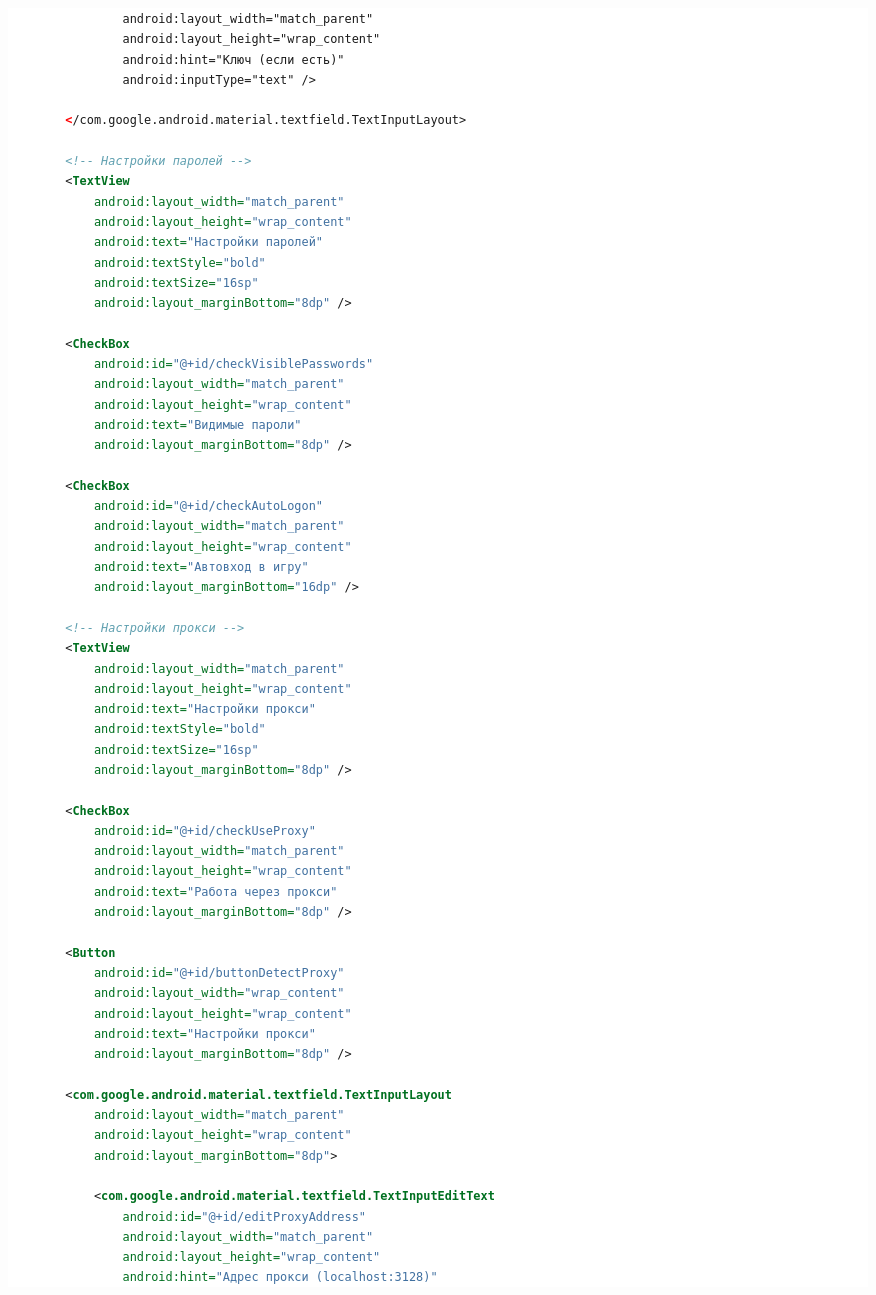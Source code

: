 ```xml
                android:layout_width="match_parent"
                android:layout_height="wrap_content"
                android:hint="Ключ (если есть)"
                android:inputType="text" />
                
        </com.google.android.material.textfield.TextInputLayout>
        
        <!-- Настройки паролей -->
        <TextView
            android:layout_width="match_parent"
            android:layout_height="wrap_content"
            android:text="Настройки паролей"
            android:textStyle="bold"
            android:textSize="16sp"
            android:layout_marginBottom="8dp" />
        
        <CheckBox
            android:id="@+id/checkVisiblePasswords"
            android:layout_width="match_parent"
            android:layout_height="wrap_content"
            android:text="Видимые пароли"
            android:layout_marginBottom="8dp" />
        
        <CheckBox
            android:id="@+id/checkAutoLogon"
            android:layout_width="match_parent"
            android:layout_height="wrap_content"
            android:text="Автовход в игру"
            android:layout_marginBottom="16dp" />
        
        <!-- Настройки прокси -->
        <TextView
            android:layout_width="match_parent"
            android:layout_height="wrap_content"
            android:text="Настройки прокси"
            android:textStyle="bold"
            android:textSize="16sp"
            android:layout_marginBottom="8dp" />
        
        <CheckBox
            android:id="@+id/checkUseProxy"
            android:layout_width="match_parent"
            android:layout_height="wrap_content"
            android:text="Работа через прокси"
            android:layout_marginBottom="8dp" />
        
        <Button
            android:id="@+id/buttonDetectProxy"
            android:layout_width="wrap_content"
            android:layout_height="wrap_content"
            android:text="Настройки прокси"
            android:layout_marginBottom="8dp" />
        
        <com.google.android.material.textfield.TextInputLayout
            android:layout_width="match_parent"
            android:layout_height="wrap_content"
            android:layout_marginBottom="8dp">
            
            <com.google.android.material.textfield.TextInputEditText
                android:id="@+id/editProxyAddress"
                android:layout_width="match_parent"
                android:layout_height="wrap_content"
                android:hint="Адрес прокси (localhost:3128)"
```